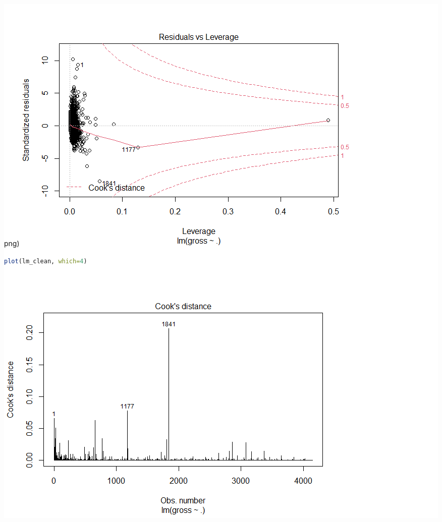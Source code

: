 png)![](p8105_finalproject_model_files/figure-gfm/unnamed-chunk-8-4.png)

``` r
plot(lm_clean, which=4)
```

![](p8105_finalproject_model_files/figure-gfm/unnamed-chunk-8-5.png)
